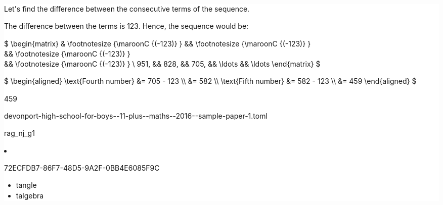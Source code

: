 Let's find the difference between the consecutive terms of the sequence.

The difference between the terms is $123$. Hence, the sequence would be:

$
\begin{matrix}
&   \footnotesize {\maroonC {(-123)} } 
&&  \footnotesize {\maroonC {(-123)} }  
&&  \footnotesize {\maroonC {(-123)} }   
&&  \footnotesize {\maroonC {(-123)} }  \\
951,  &&    828,  &&  705,  &&   \ldots && \ldots
\end{matrix}
$

$
\begin{aligned}
\text{Fourth number}        &= 705 - 123 \\\\
                            &= 582 \\\\
\text{Fifth number}         &= 582 - 123 \\\\
                            &= 459
\end{aligned}
$

</div>
</div>
<div class='answers'>
<div class='answer'>

$459$

</div>
</div>

<div class='papername'>
<p>devonport-high-school-for-boys--11-plus--maths--2016--sample-paper-1.toml</p>
</div>
<div class='rag'>
<p>rag_nj_g1</p>
</div>
</div>
</li>
<li>
<div class='question_envelope rag_nj_g1 question'>
<div class='uuid'>
<p>72ECFDB7-86F7-48D5-9A2F-0BB4E6085F9C</p>
</div>
<div class='topics'>
<ul>
<li>
tangle
</li>
<li>
talgebra
</li>
</ul>
</div>
<div class='question question'>
